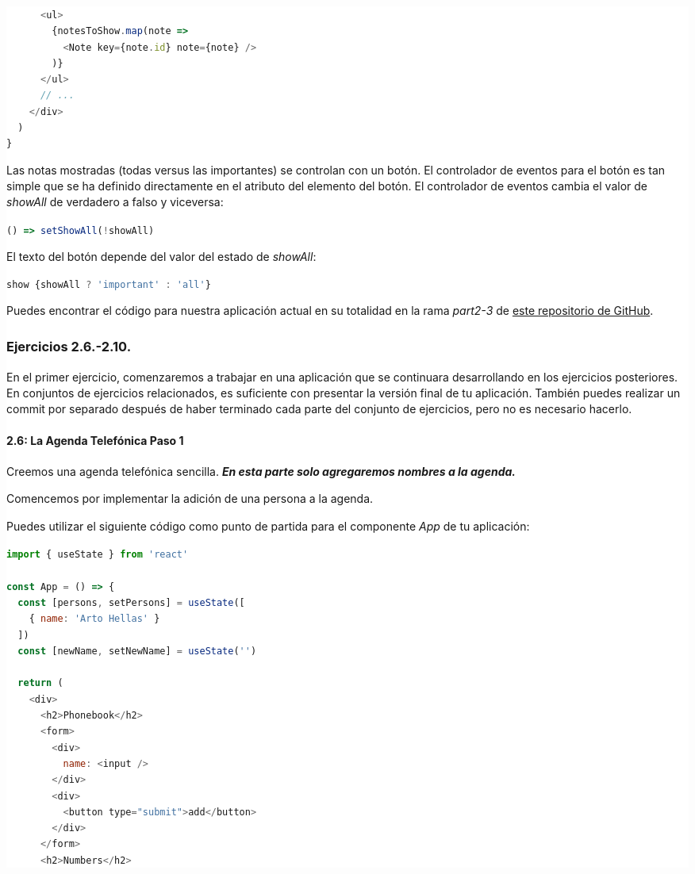 ```js
      <ul>
        {notesToShow.map(note =>
          <Note key={note.id} note={note} />
        )}
      </ul>
      // ...
    </div>
  )
}
```

Las notas mostradas (todas versus las importantes) se controlan con un botón. El controlador de eventos para el botón es tan simple que se ha definido directamente en el atributo del elemento del botón. El controlador de eventos cambia el valor de _showAll_ de verdadero a falso y viceversa:

```js
() => setShowAll(!showAll)
```

El texto del botón depende del valor del estado de <em>showAll</em>:

```js
show {showAll ? 'important' : 'all'}
```

Puedes encontrar el código para nuestra aplicación actual en su totalidad en la rama <i>part2-3</i> de [este repositorio de GitHub](https://github.com/fullstack-hy2020/part2-notes-frontend/tree/part2-3).
</div>

<div class="tasks">

<h3>Ejercicios 2.6.-2.10.</h3> 

En el primer ejercicio, comenzaremos a trabajar en una aplicación que se continuara desarrollando en los ejercicios posteriores. En conjuntos de ejercicios relacionados, es suficiente con presentar la versión final de tu aplicación. También puedes realizar un commit por separado después de haber terminado cada parte del conjunto de ejercicios, pero no es necesario hacerlo.

<h4>2.6: La Agenda Telefónica Paso 1</h4>

Creemos una agenda telefónica sencilla. <i>**En esta parte solo agregaremos nombres a la agenda.**</i>

Comencemos por implementar la adición de una persona a la agenda.

Puedes utilizar el siguiente código como punto de partida para el componente <i>App</i> de tu aplicación:

```js
import { useState } from 'react'

const App = () => {
  const [persons, setPersons] = useState([
    { name: 'Arto Hellas' }
  ]) 
  const [newName, setNewName] = useState('')

  return (
    <div>
      <h2>Phonebook</h2>
      <form>
        <div>
          name: <input />
        </div>
        <div>
          <button type="submit">add</button>
        </div>
      </form>
      <h2>Numbers</h2>
```